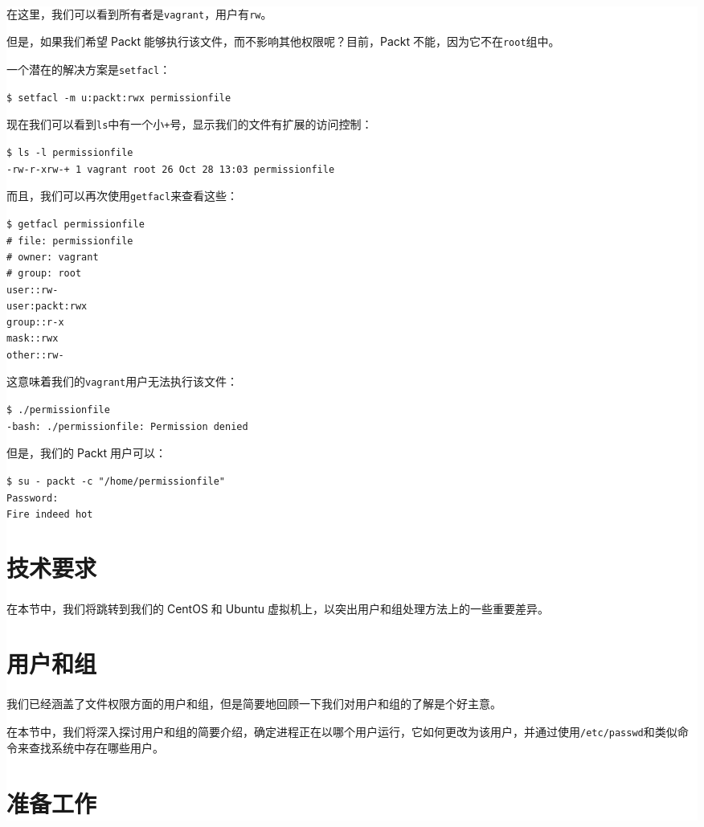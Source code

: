 在这里，我们可以看到所有者是`vagrant`，用户有`rw`。

但是，如果我们希望 Packt 能够执行该文件，而不影响其他权限呢？目前，Packt 不能，因为它不在`root`组中。

一个潜在的解决方案是`setfacl`：

```
$ setfacl -m u:packt:rwx permissionfile
```

现在我们可以看到`ls`中有一个小`+`号，显示我们的文件有扩展的访问控制：

```
$ ls -l permissionfile
-rw-r-xrw-+ 1 vagrant root 26 Oct 28 13:03 permissionfile
```

而且，我们可以再次使用`getfacl`来查看这些：

```
$ getfacl permissionfile 
# file: permissionfile
# owner: vagrant
# group: root
user::rw-
user:packt:rwx
group::r-x
mask::rwx
other::rw-
```

这意味着我们的`vagrant`用户无法执行该文件：

```
$ ./permissionfile
-bash: ./permissionfile: Permission denied
```

但是，我们的 Packt 用户可以：

```
$ su - packt -c "/home/permissionfile" 
Password: 
Fire indeed hot
```

# 技术要求

在本节中，我们将跳转到我们的 CentOS 和 Ubuntu 虚拟机上，以突出用户和组处理方法上的一些重要差异。

# 用户和组

我们已经涵盖了文件权限方面的用户和组，但是简要地回顾一下我们对用户和组的了解是个好主意。

在本节中，我们将深入探讨用户和组的简要介绍，确定进程正在以哪个用户运行，它如何更改为该用户，并通过使用`/etc/passwd`和类似命令来查找系统中存在哪些用户。

# 准备工作
